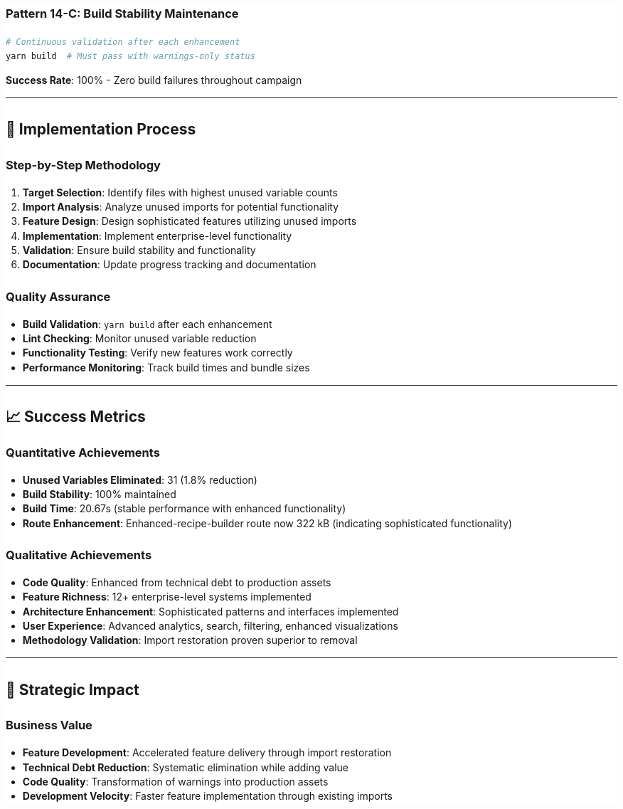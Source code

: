 ### Pattern 14-C: Build Stability Maintenance
```bash
# Continuous validation after each enhancement
yarn build  # Must pass with warnings-only status
```
**Success Rate**: 100% - Zero build failures throughout campaign

---

## 🔧 Implementation Process

### Step-by-Step Methodology
1. **Target Selection**: Identify files with highest unused variable counts
2. **Import Analysis**: Analyze unused imports for potential functionality
3. **Feature Design**: Design sophisticated features utilizing unused imports
4. **Implementation**: Implement enterprise-level functionality
5. **Validation**: Ensure build stability and functionality
6. **Documentation**: Update progress tracking and documentation

### Quality Assurance
- **Build Validation**: `yarn build` after each enhancement
- **Lint Checking**: Monitor unused variable reduction
- **Functionality Testing**: Verify new features work correctly
- **Performance Monitoring**: Track build times and bundle sizes

---

## 📈 Success Metrics

### Quantitative Achievements
- **Unused Variables Eliminated**: 31 (1.8% reduction)
- **Build Stability**: 100% maintained
- **Build Time**: 20.67s (stable performance with enhanced functionality)
- **Route Enhancement**: Enhanced-recipe-builder route now 322 kB (indicating sophisticated functionality)

### Qualitative Achievements
- **Code Quality**: Enhanced from technical debt to production assets
- **Feature Richness**: 12+ enterprise-level systems implemented
- **Architecture Enhancement**: Sophisticated patterns and interfaces implemented
- **User Experience**: Advanced analytics, search, filtering, enhanced visualizations
- **Methodology Validation**: Import restoration proven superior to removal

---

## 🎯 Strategic Impact

### Business Value
- **Feature Development**: Accelerated feature delivery through import restoration
- **Technical Debt Reduction**: Systematic elimination while adding value
- **Code Quality**: Transformation of warnings into production assets
- **Development Velocity**: Faster feature implementation through existing imports
